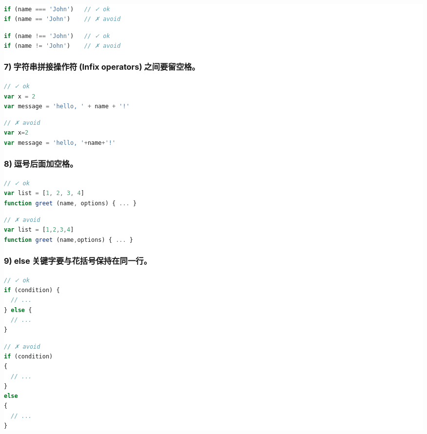  ```js
  if (name === 'John')   // ✓ ok
  if (name == 'John')    // ✗ avoid
  ```

  ```js
  if (name !== 'John')   // ✓ ok
  if (name != 'John')    // ✗ avoid
  ```

### 7) **字符串拼接操作符 (Infix operators)** 之间要留空格。

  ```js
  // ✓ ok
  var x = 2
  var message = 'hello, ' + name + '!'
  ```

  ```js
  // ✗ avoid
  var x=2
  var message = 'hello, '+name+'!'
  ```

### 8) **逗号后面加空格**。

  ```js
  // ✓ ok
  var list = [1, 2, 3, 4]
  function greet (name, options) { ... }
  ```

  ```js
  // ✗ avoid
  var list = [1,2,3,4]
  function greet (name,options) { ... }
  ```

### 9) **else 关键字要与花括号**保持在同一行。

  ```js
  // ✓ ok
  if (condition) {
    // ...
  } else {
    // ...
  }
  ```

  ```js
  // ✗ avoid
  if (condition)
  {
    // ...
  }
  else
  {
    // ...
  }
  ```
